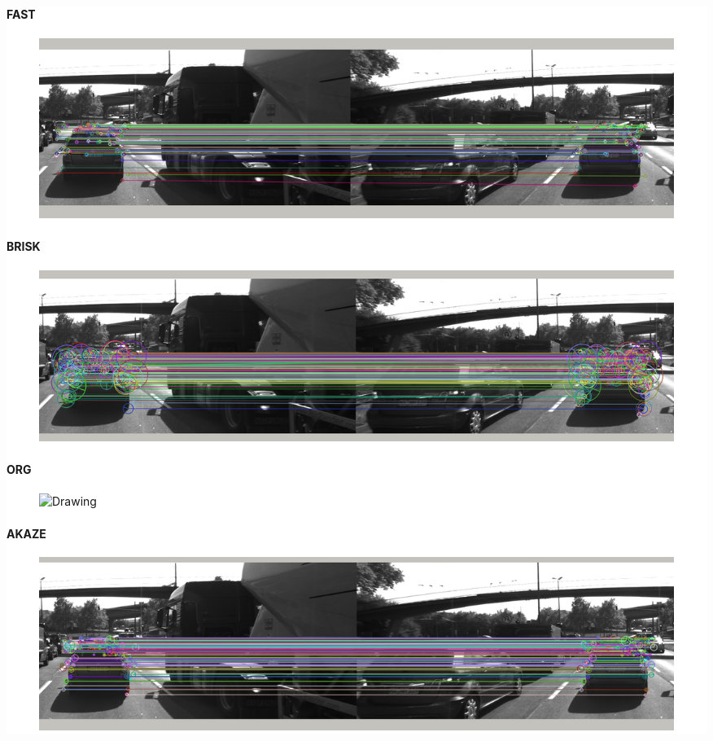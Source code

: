 
#### FAST
<figure>
    <img  src="images/FAST.png" alt="Drawing" style="width: 1000px;"/>
</figure>


#### BRISK
<figure>
    <img  src="images/BRISK.png" alt="Drawing" style="width: 1000px;"/>
</figure>


#### ORG
<figure>
    <img  src="images/ORG.png" alt="Drawing" style="width: 1000px;"/>
</figure>


#### AKAZE
<figure>
    <img  src="images/AKAZE.png" alt="Drawing" style="width: 1000px;"/>
</figure>
